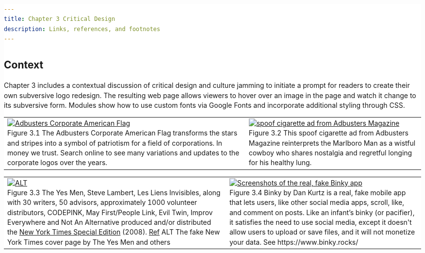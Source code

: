 ```yaml
---
title: Chapter 3 Critical Design
description: Links, references, and footnotes
---
```



## Context 

Chapter 3 includes a contextual discussion of critical design and culture jamming to initiate a prompt for readers to create their own subversive logo redesign. The resulting web page allows viewers to hover over an image in the page and watch it change to its subversive form. Modules show how to use custom fonts via Google Fonts and incorporate additional styling through CSS. 



<table>
<tr>
<td valign="top"><a href="images/03/03-01-NEW_Corporate%20American%20Flag%202022_2X3ft.png"><img src="images/03/03-01-NEW_Corporate%20American%20Flag%202022_2X3ft.png" alt="Adbusters Corporate American Flag"></a><br>
Figure 3.1 The Adbusters Corporate American Flag transforms the stars and stripes into a symbol of patriotism for a field of corporations. In money we trust. Search online to see many variations and updates to the corporate logos over the years.</td>
<td valign="top"><a href="images/03/03-02-marlboro.png"><img src="images/03/03-02-marlboro.png" alt="spoof cigarette ad from Adbusters Magazine"></a><br>
Figure 3.2 This spoof cigarette ad from Adbusters Magazine reinterprets the Marlboro Man as a wistful cowboy who shares nostalgia and regretful longing for his healthy lung.  </td>
</tr>
</table>






<table>
<tr>
<td valign="top"><a href="images/03/03-03-NYTimes-SE.png"><img src="images/03/03-03-NYTimes-SE.png" alt="ALT"></a><br>
Figure 3.3 The Yes Men, Steve Lambert, Les Liens Invisibles, along with 30 writers, 50 advisors, approximately 1000 volunteer distributors, CODEPINK, May First/People Link, Evil Twin, Improv Everywhere and Not An Alternative produced and/or distributed the <a href="image/03/03-03-NYTimes-SE.pdf">New York Times Special Edition</a> (2008). <a href="https://news.artnet.com/art-world/yes-men-new-york-time-special-edition-brooklyn-museum-490466">Ref</a>
ALT The fake New York Times cover page by The Yes Men and others
</td>
<td valign="top"><a href="images/03/03-04-binky-comp.png"><img src="images/03/03-04-binky-comp.png" alt="Screenshots of the real, fake Binky app"></a><br>
Figure 3.4 Binky by Dan Kurtz is a real, fake mobile app that lets users, like other social media apps, scroll, like, and comment on posts. Like an infant’s binky (or pacifier), it satisfies the need to use social media, except it doesn't allow users to upload or save files, and it will not monetize your data. See https://www.binky.rocks/
</td>
</tr>
</table>
